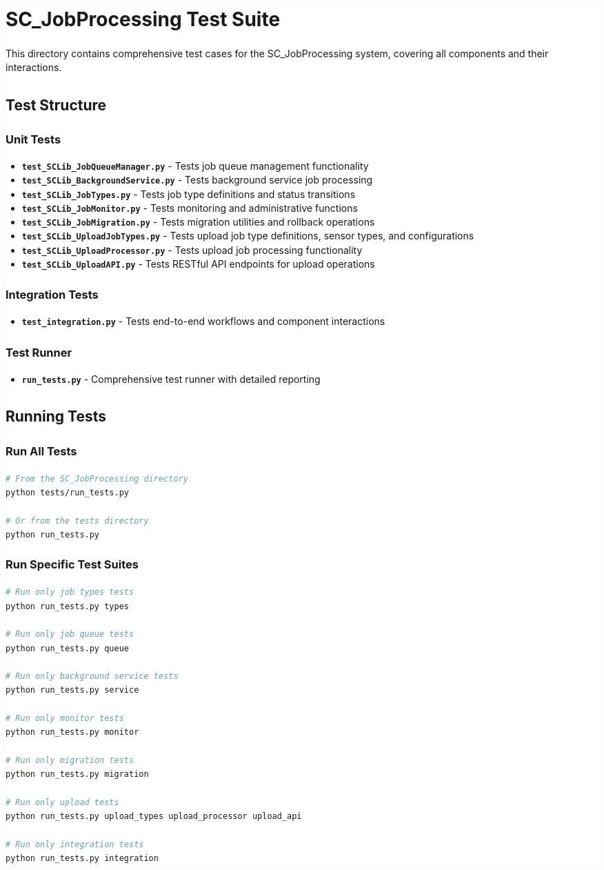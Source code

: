 # SC_JobProcessing Test Suite

This directory contains comprehensive test cases for the SC_JobProcessing system, covering all components and their interactions.

## Test Structure

### Unit Tests

- **`test_SCLib_JobQueueManager.py`** - Tests job queue management functionality
- **`test_SCLib_BackgroundService.py`** - Tests background service job processing
- **`test_SCLib_JobTypes.py`** - Tests job type definitions and status transitions
- **`test_SCLib_JobMonitor.py`** - Tests monitoring and administrative functions
- **`test_SCLib_JobMigration.py`** - Tests migration utilities and rollback operations
- **`test_SCLib_UploadJobTypes.py`** - Tests upload job type definitions, sensor types, and configurations
- **`test_SCLib_UploadProcessor.py`** - Tests upload job processing functionality
- **`test_SCLib_UploadAPI.py`** - Tests RESTful API endpoints for upload operations

### Integration Tests

- **`test_integration.py`** - Tests end-to-end workflows and component interactions

### Test Runner

- **`run_tests.py`** - Comprehensive test runner with detailed reporting

## Running Tests

### Run All Tests

```bash
# From the SC_JobProcessing directory
python tests/run_tests.py

# Or from the tests directory
python run_tests.py
```

### Run Specific Test Suites

```bash
# Run only job types tests
python run_tests.py types

# Run only job queue tests
python run_tests.py queue

# Run only background service tests
python run_tests.py service

# Run only monitor tests
python run_tests.py monitor

# Run only migration tests
python run_tests.py migration

# Run only upload tests
python run_tests.py upload_types upload_processor upload_api

# Run only integration tests
python run_tests.py integration

```